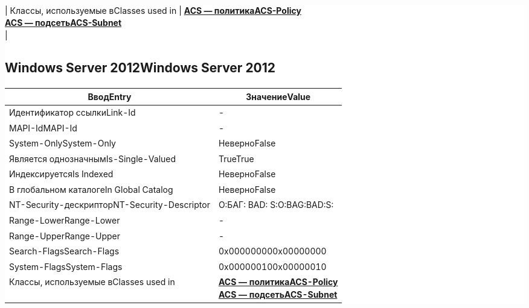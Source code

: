| <span data-ttu-id="87100-247">Классы, используемые в</span><span class="sxs-lookup"><span data-stu-id="87100-247">Classes used in</span></span>        | [<span data-ttu-id="87100-248">**ACS — политика**</span><span class="sxs-lookup"><span data-stu-id="87100-248">**ACS-Policy**</span></span>](c-acspolicy.md)<br/> [<span data-ttu-id="87100-249">**ACS — подсеть**</span><span class="sxs-lookup"><span data-stu-id="87100-249">**ACS-Subnet**</span></span>](c-acssubnet.md)<br/> |



## <a name="windows-server-2012"></a><span data-ttu-id="87100-250">Windows Server 2012</span><span class="sxs-lookup"><span data-stu-id="87100-250">Windows Server 2012</span></span>



| <span data-ttu-id="87100-251">Ввод</span><span class="sxs-lookup"><span data-stu-id="87100-251">Entry</span></span> | <span data-ttu-id="87100-252">Значение</span><span class="sxs-lookup"><span data-stu-id="87100-252">Value</span></span> |
|------------------------|-------------------------------------------------------------------------------------------|
| <span data-ttu-id="87100-253">Идентификатор ссылки</span><span class="sxs-lookup"><span data-stu-id="87100-253">Link-Id</span></span>                | \-                                                                                        |
| <span data-ttu-id="87100-254">MAPI-Id</span><span class="sxs-lookup"><span data-stu-id="87100-254">MAPI-Id</span></span>                | \-                                                                                        |
| <span data-ttu-id="87100-255">System-Only</span><span class="sxs-lookup"><span data-stu-id="87100-255">System-Only</span></span>            | <span data-ttu-id="87100-256">Неверно</span><span class="sxs-lookup"><span data-stu-id="87100-256">False</span></span>                                                                                     |
| <span data-ttu-id="87100-257">Является однозначным</span><span class="sxs-lookup"><span data-stu-id="87100-257">Is-Single-Valued</span></span>       | <span data-ttu-id="87100-258">True</span><span class="sxs-lookup"><span data-stu-id="87100-258">True</span></span>                                                                                      |
| <span data-ttu-id="87100-259">Индексируется</span><span class="sxs-lookup"><span data-stu-id="87100-259">Is Indexed</span></span>             | <span data-ttu-id="87100-260">Неверно</span><span class="sxs-lookup"><span data-stu-id="87100-260">False</span></span>                                                                                     |
| <span data-ttu-id="87100-261">В глобальном каталоге</span><span class="sxs-lookup"><span data-stu-id="87100-261">In Global Catalog</span></span>      | <span data-ttu-id="87100-262">Неверно</span><span class="sxs-lookup"><span data-stu-id="87100-262">False</span></span>                                                                                     |
| <span data-ttu-id="87100-263">NT-Security-дескриптор</span><span class="sxs-lookup"><span data-stu-id="87100-263">NT-Security-Descriptor</span></span> | <span data-ttu-id="87100-264">О:БАГ: BAD: S:</span><span class="sxs-lookup"><span data-stu-id="87100-264">O:BAG:BAD:S:</span></span>                                                                              |
| <span data-ttu-id="87100-265">Range-Lower</span><span class="sxs-lookup"><span data-stu-id="87100-265">Range-Lower</span></span>            | \-                                                                                        |
| <span data-ttu-id="87100-266">Range-Upper</span><span class="sxs-lookup"><span data-stu-id="87100-266">Range-Upper</span></span>            | \-                                                                                        |
| <span data-ttu-id="87100-267">Search-Flags</span><span class="sxs-lookup"><span data-stu-id="87100-267">Search-Flags</span></span>           | <span data-ttu-id="87100-268">0x00000000</span><span class="sxs-lookup"><span data-stu-id="87100-268">0x00000000</span></span>                                                                                |
| <span data-ttu-id="87100-269">System-Flags</span><span class="sxs-lookup"><span data-stu-id="87100-269">System-Flags</span></span>           | <span data-ttu-id="87100-270">0x00000010</span><span class="sxs-lookup"><span data-stu-id="87100-270">0x00000010</span></span>                                                                                |
| <span data-ttu-id="87100-271">Классы, используемые в</span><span class="sxs-lookup"><span data-stu-id="87100-271">Classes used in</span></span>        | [<span data-ttu-id="87100-272">**ACS — политика**</span><span class="sxs-lookup"><span data-stu-id="87100-272">**ACS-Policy**</span></span>](c-acspolicy.md)<br/> [<span data-ttu-id="87100-273">**ACS — подсеть**</span><span class="sxs-lookup"><span data-stu-id="87100-273">**ACS-Subnet**</span></span>](c-acssubnet.md)<br/> |



 

 





